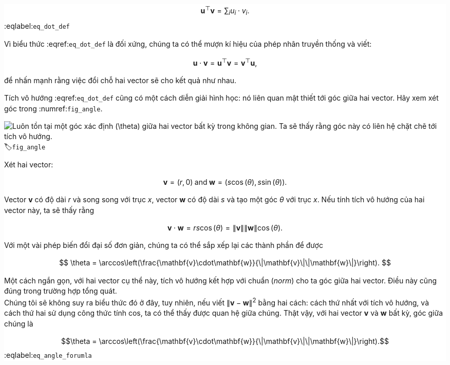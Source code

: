 $$\mathbf{u}^\top\mathbf{v} = \sum_i u_i\cdot v_i.$$
:eqlabel:`eq_dot_def`



Vì biểu thức :eqref:`eq_dot_def` là đối xứng, chúng ta có thể mượn kí hiệu của phép nhân truyền thống và viết: 

$$
\mathbf{u}\cdot\mathbf{v} = \mathbf{u}^\top\mathbf{v} = \mathbf{v}^\top\mathbf{u},
$$



để nhấn mạnh rằng việc đổi chỗ hai vector sẽ cho kết quả như nhau. 



Tích vô hướng :eqref:`eq_dot_def` cũng có một cách diễn giải hình học: nó liên quan 
mật thiết tới góc giữa hai vector. Hãy xem xét góc trong :numref:`fig_angle`. 



![Luôn tồn tại một góc xác định ($\theta$) giữa hai vector bất kỳ trong không gian. Ta sẽ thấy rằng góc này có liên hệ chặt chẽ tới tích vô hướng.](../img/VecAngle.svg)
:label:`fig_angle`



Xét hai vector:

$$
\mathbf{v} = (r,0) \; \text{and} \; \mathbf{w} = (s\cos(\theta), s \sin(\theta)).
$$



Vector $\mathbf{v}$ có độ dài $r$ và song song với trục $x$, vector $\mathbf{w}$
có độ dài $s$ và tạo một góc $\theta$ với trục $x$. Nếu tính tích vô hướng
của hai vector này, ta sẽ thấy rằng


$$
\mathbf{v}\cdot\mathbf{w} = rs\cos(\theta) = \|\mathbf{v}\|\|\mathbf{w}\|\cos(\theta).
$$



Với một vài phép biến đổi đại số đơn giản, chúng ta có thể sắp xếp lại các thành phần để được 

$$
\theta = \arccos\left(\frac{\mathbf{v}\cdot\mathbf{w}}{\|\mathbf{v}\|\|\mathbf{w}\|}\right).
$$



Một cách ngắn gọn, với hai vector cụ thể này,
tích vô hướng kết hợp với chuẩn (*norm*) cho ta góc giữa hai vector. Điều này cũng đúng trong trường hợp tổng quát.  
Chúng tôi sẽ không suy ra biểu thức đó ở đây, tuy nhiên, nếu viết $\|\mathbf{v} - \mathbf{w}\|^2$ 
bằng hai cách: cách thứ nhất với tích vô hướng, và cách thứ hai sử dụng công thức tính cos, 
ta có thể thấy được quan hệ giữa chúng. 
Thật vậy, với hai vector $\mathbf{v}$ và $\mathbf{w}$ bất kỳ, góc giữa chúng là 

$$\theta = \arccos\left(\frac{\mathbf{v}\cdot\mathbf{w}}{\|\mathbf{v}\|\|\mathbf{w}\|}\right).$$
:eqlabel:`eq_angle_forumla`
